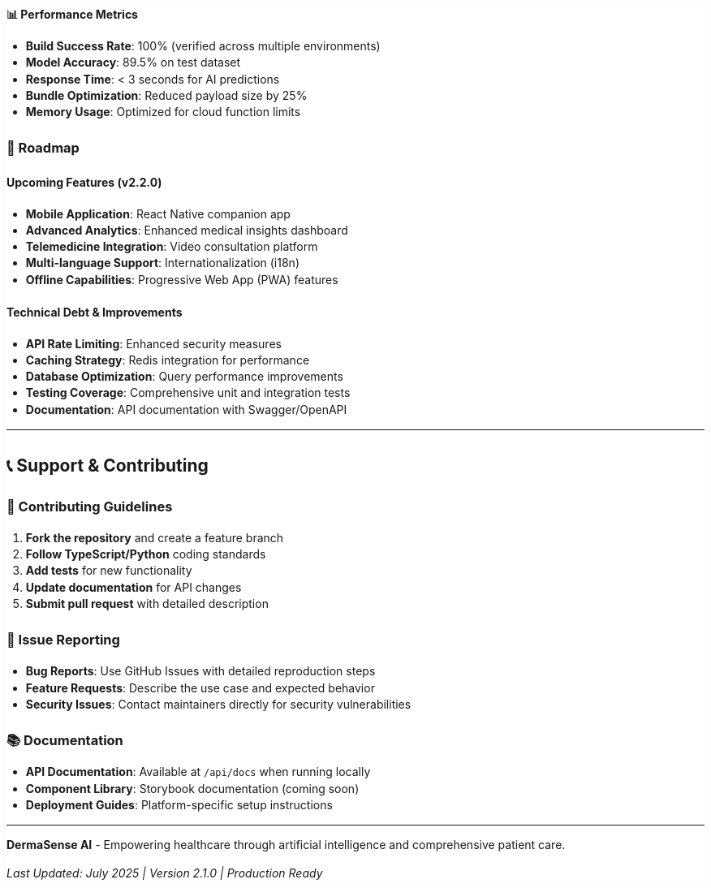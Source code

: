 #### **📊 Performance Metrics**
- **Build Success Rate**: 100% (verified across multiple environments)
- **Model Accuracy**: 89.5% on test dataset
- **Response Time**: < 3 seconds for AI predictions
- **Bundle Optimization**: Reduced payload size by 25%
- **Memory Usage**: Optimized for cloud function limits

### 🔮 Roadmap

#### **Upcoming Features (v2.2.0)**
- **Mobile Application**: React Native companion app
- **Advanced Analytics**: Enhanced medical insights dashboard
- **Telemedicine Integration**: Video consultation platform
- **Multi-language Support**: Internationalization (i18n)
- **Offline Capabilities**: Progressive Web App (PWA) features

#### **Technical Debt & Improvements**
- **API Rate Limiting**: Enhanced security measures
- **Caching Strategy**: Redis integration for performance
- **Database Optimization**: Query performance improvements
- **Testing Coverage**: Comprehensive unit and integration tests
- **Documentation**: API documentation with Swagger/OpenAPI

---

## 📞 Support & Contributing

### 🤝 Contributing Guidelines
1. **Fork the repository** and create a feature branch
2. **Follow TypeScript/Python** coding standards
3. **Add tests** for new functionality
4. **Update documentation** for API changes
5. **Submit pull request** with detailed description

### 🐛 Issue Reporting
- **Bug Reports**: Use GitHub Issues with detailed reproduction steps
- **Feature Requests**: Describe the use case and expected behavior
- **Security Issues**: Contact maintainers directly for security vulnerabilities

### 📚 Documentation
- **API Documentation**: Available at `/api/docs` when running locally
- **Component Library**: Storybook documentation (coming soon)
- **Deployment Guides**: Platform-specific setup instructions

---

**DermaSense AI** - Empowering healthcare through artificial intelligence and comprehensive patient care.

*Last Updated: July 2025 | Version 2.1.0 | Production Ready*
